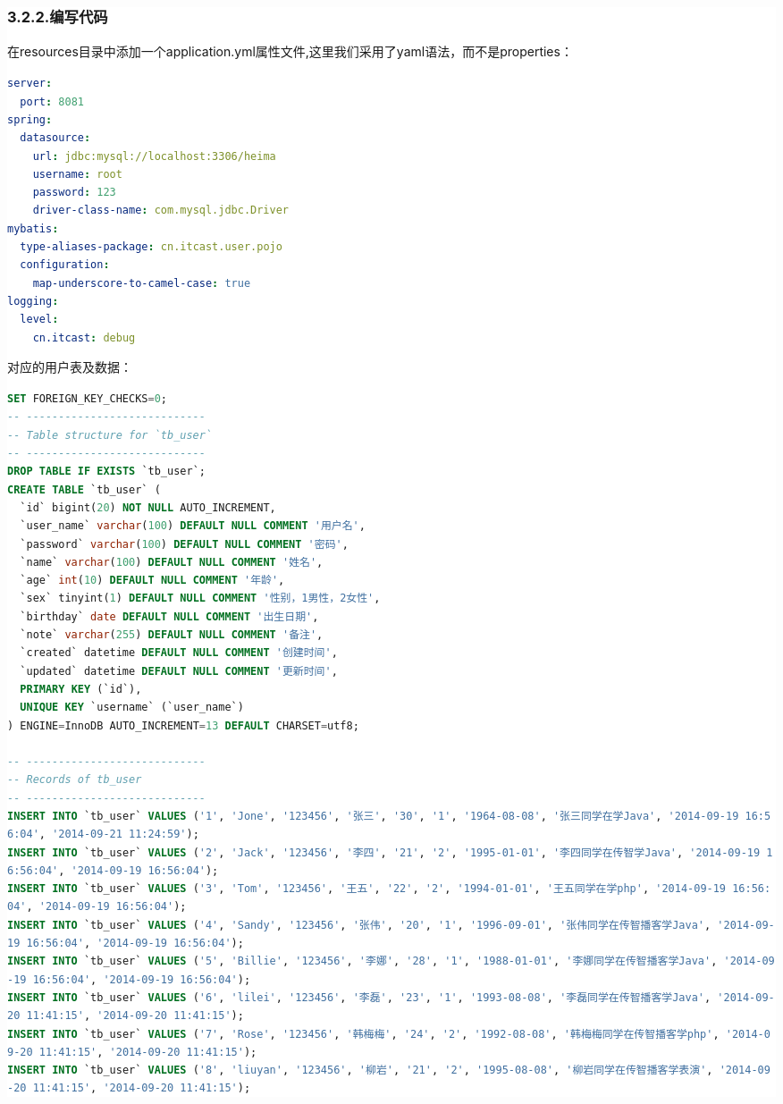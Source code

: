 


### 3.2.2.编写代码

在resources目录中添加一个application.yml属性文件,这里我们采用了yaml语法，而不是properties：

```yaml
server:
  port: 8081
spring:
  datasource:
    url: jdbc:mysql://localhost:3306/heima
    username: root
    password: 123
    driver-class-name: com.mysql.jdbc.Driver
mybatis:
  type-aliases-package: cn.itcast.user.pojo
  configuration:
    map-underscore-to-camel-case: true
logging:
  level:
    cn.itcast: debug
```

对应的用户表及数据：

```sql
SET FOREIGN_KEY_CHECKS=0;
-- ----------------------------
-- Table structure for `tb_user`
-- ----------------------------
DROP TABLE IF EXISTS `tb_user`;
CREATE TABLE `tb_user` (
  `id` bigint(20) NOT NULL AUTO_INCREMENT,
  `user_name` varchar(100) DEFAULT NULL COMMENT '用户名',
  `password` varchar(100) DEFAULT NULL COMMENT '密码',
  `name` varchar(100) DEFAULT NULL COMMENT '姓名',
  `age` int(10) DEFAULT NULL COMMENT '年龄',
  `sex` tinyint(1) DEFAULT NULL COMMENT '性别，1男性，2女性',
  `birthday` date DEFAULT NULL COMMENT '出生日期',
  `note` varchar(255) DEFAULT NULL COMMENT '备注',
  `created` datetime DEFAULT NULL COMMENT '创建时间',
  `updated` datetime DEFAULT NULL COMMENT '更新时间',
  PRIMARY KEY (`id`),
  UNIQUE KEY `username` (`user_name`)
) ENGINE=InnoDB AUTO_INCREMENT=13 DEFAULT CHARSET=utf8;

-- ----------------------------
-- Records of tb_user
-- ----------------------------
INSERT INTO `tb_user` VALUES ('1', 'Jone', '123456', '张三', '30', '1', '1964-08-08', '张三同学在学Java', '2014-09-19 16:56:04', '2014-09-21 11:24:59');
INSERT INTO `tb_user` VALUES ('2', 'Jack', '123456', '李四', '21', '2', '1995-01-01', '李四同学在传智学Java', '2014-09-19 16:56:04', '2014-09-19 16:56:04');
INSERT INTO `tb_user` VALUES ('3', 'Tom', '123456', '王五', '22', '2', '1994-01-01', '王五同学在学php', '2014-09-19 16:56:04', '2014-09-19 16:56:04');
INSERT INTO `tb_user` VALUES ('4', 'Sandy', '123456', '张伟', '20', '1', '1996-09-01', '张伟同学在传智播客学Java', '2014-09-19 16:56:04', '2014-09-19 16:56:04');
INSERT INTO `tb_user` VALUES ('5', 'Billie', '123456', '李娜', '28', '1', '1988-01-01', '李娜同学在传智播客学Java', '2014-09-19 16:56:04', '2014-09-19 16:56:04');
INSERT INTO `tb_user` VALUES ('6', 'lilei', '123456', '李磊', '23', '1', '1993-08-08', '李磊同学在传智播客学Java', '2014-09-20 11:41:15', '2014-09-20 11:41:15');
INSERT INTO `tb_user` VALUES ('7', 'Rose', '123456', '韩梅梅', '24', '2', '1992-08-08', '韩梅梅同学在传智播客学php', '2014-09-20 11:41:15', '2014-09-20 11:41:15');
INSERT INTO `tb_user` VALUES ('8', 'liuyan', '123456', '柳岩', '21', '2', '1995-08-08', '柳岩同学在传智播客学表演', '2014-09-20 11:41:15', '2014-09-20 11:41:15');
```